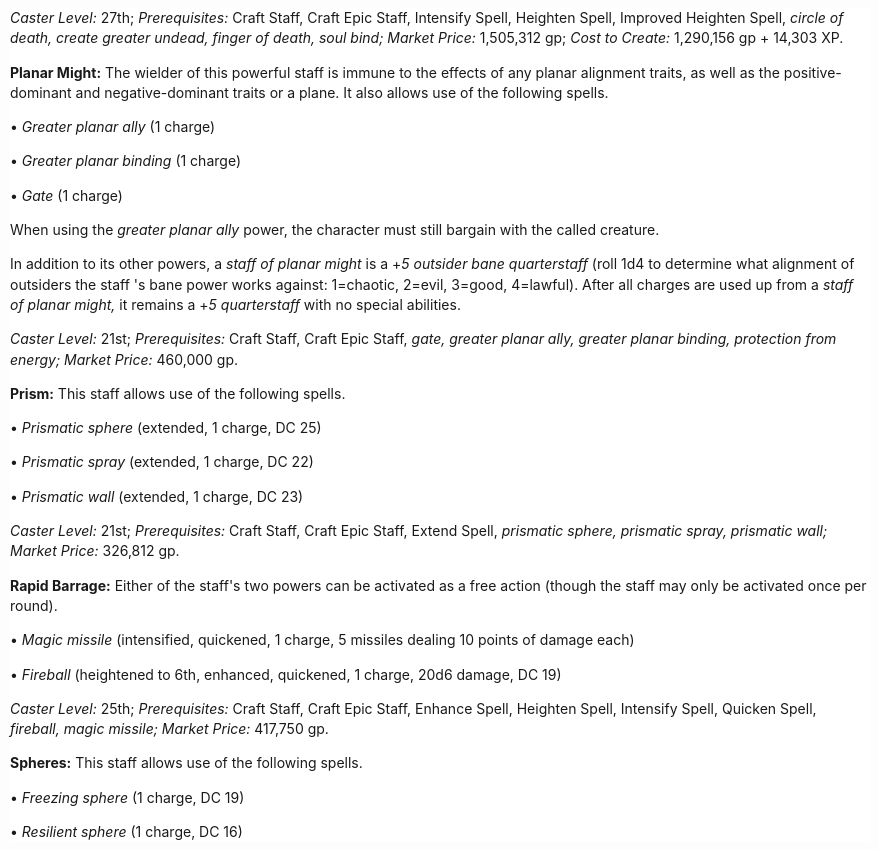 *Caster Level:* 27th; *Prerequisites:* Craft Staff, Craft Epic Staff,
Intensify Spell, Heighten Spell, Improved Heighten Spell, *circle of
death, create greater undead, finger of death, soul bind; Market Price:*
1,505,312 gp; *Cost to Create:* 1,290,156 gp + 14,303 XP.

**Planar Might:** The wielder of this powerful staff is immune to the
effects of any planar alignment traits, as well as the positive-dominant
and negative-dominant traits or a plane. It also allows use of the
following spells.

• *Greater planar ally* (1 charge)

• *Greater planar binding* (1 charge)

• *Gate* (1 charge)

When using the *greater planar ally* power, the character must still
bargain with the called creature.

In addition to its other powers, a *staff of planar might* is a +*5
outsider bane quarterstaff* (roll 1d4 to determine what alignment of
outsiders the staff 's bane power works against: 1=chaotic, 2=evil,
3=good, 4=lawful). After all charges are used up from a *staff of planar
might,* it remains a +*5 quarterstaff* with no special abilities.

*Caster Level:* 21st; *Prerequisites:* Craft Staff, Craft Epic Staff,
*gate, greater planar ally, greater planar binding, protection from
energy; Market Price:* 460,000 gp.

**Prism:** This staff allows use of the following spells.

• *Prismatic sphere* (extended, 1 charge, DC 25)

• *Prismatic spray* (extended, 1 charge, DC 22)

• *Prismatic wall* (extended, 1 charge, DC 23)

*Caster Level:* 21st; *Prerequisites:* Craft Staff, Craft Epic Staff,
Extend Spell, *prismatic sphere, prismatic spray, prismatic wall; Market
Price:* 326,812 gp.

**Rapid Barrage:** Either of the staff's two powers can be activated as
a free action (though the staff may only be activated once per round).

• *Magic missile* (intensified, quickened, 1 charge, 5 missiles dealing
10 points of damage each)

• *Fireball* (heightened to 6th, enhanced, quickened, 1 charge, 20d6
damage, DC 19)

*Caster Level:* 25th; *Prerequisites:* Craft Staff, Craft Epic Staff,
Enhance Spell, Heighten Spell, Intensify Spell, Quicken Spell,
*fireball, magic missile; Market Price:* 417,750 gp.

**Spheres:** This staff allows use of the following spells.

• *Freezing sphere* (1 charge, DC 19)

• *Resilient sphere* (1 charge, DC 16)
